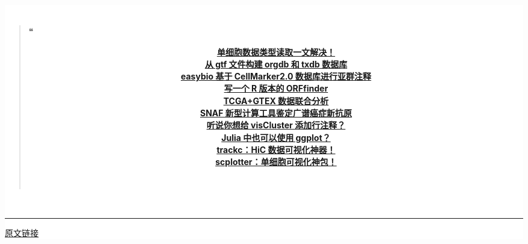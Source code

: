 </strong></center><p data-tool="mdnice编辑器"><br></p><blockquote data-tool="mdnice编辑器"><span>❝</span><p><strong></strong></p><center><strong><a href="https://mp.weixin.qq.com/s?__biz=MzkyMTI1MTYxNA==&amp;mid=2247515726&amp;idx=1&amp;sn=0fb48c324f7207d95fb1e5c774b4fd1a&amp;token=2079312128&amp;lang=zh_CN&amp;scene=21#wechat_redirect" data-linktype="2">单细胞数据类型读取一文解决！</a></strong></center><strong><center><a href="https://mp.weixin.qq.com/s?__biz=MzkyMTI1MTYxNA==&amp;mid=2247515672&amp;idx=1&amp;sn=3878299038763a15e2503340942d9660&amp;token=902807353&amp;lang=zh_CN&amp;scene=21#wechat_redirect" data-linktype="2">从 gtf 文件构建 orgdb 和 txdb 数据库</a></center></strong><strong><center><a href="https://mp.weixin.qq.com/s?__biz=MzkyMTI1MTYxNA==&amp;mid=2247515655&amp;idx=1&amp;sn=03c1bf4a081fb561468a4f3c40331615&amp;token=1970442110&amp;lang=zh_CN&amp;scene=21#wechat_redirect" data-linktype="2">easybio 基于 CellMarker2.0 数据库进行亚群注释</a></center></strong><strong><center><a href="https://mp.weixin.qq.com/s?__biz=MzkyMTI1MTYxNA==&amp;mid=2247515609&amp;idx=1&amp;sn=2f81a1d58af368bc0a261a59f4026652&amp;token=1970442110&amp;lang=zh_CN&amp;scene=21#wechat_redirect" data-linktype="2">写一个 R 版本的 ORFfinder</a></center></strong><strong><center><a href="https://mp.weixin.qq.com/s?__biz=MzkyMTI1MTYxNA==&amp;mid=2247515569&amp;idx=1&amp;sn=8838873a67cd108744a6206f1c9e3972&amp;chksm=c18487c0f6f30ed66faed2ec61160fb8fe8466fc650e32560a16051f032264864f577b04fb29&amp;token=837342039&amp;lang=zh_CN&amp;scene=21#wechat_redirect" data-linktype="2">TCGA+GTEX 数据联合分析</a></center></strong><strong><center><a href="https://mp.weixin.qq.com/s?__biz=MzkyMTI1MTYxNA==&amp;mid=2247515543&amp;idx=1&amp;sn=49d6991c5d610fbe3fda761b7421934d&amp;chksm=c18487e6f6f30ef002f9e7d88bb19c2fed2de330786d1ad69d36c713b444f19b64aca79e27c2&amp;token=837342039&amp;lang=zh_CN&amp;scene=21#wechat_redirect" data-linktype="2">SNAF 新型计算工具鉴定广谱癌症新抗原</a></center></strong><strong><center><a href="https://mp.weixin.qq.com/s?__biz=MzkyMTI1MTYxNA==&amp;mid=2247515529&amp;idx=1&amp;sn=b047eb05ccbce0a9ad6ee734b4188416&amp;chksm=c18487f8f6f30eee3c027ac7c5f9b0babcc2fe737dfc2a6c5236e906ec6853b1f508e184af5f&amp;token=2137498509&amp;lang=zh_CN&amp;scene=21#wechat_redirect" data-linktype="2">听说你想给 visCluster 添加行注释？</a></center></strong><strong><center><a href="https://mp.weixin.qq.com/s?__biz=MzkyMTI1MTYxNA==&amp;mid=2247515507&amp;idx=1&amp;sn=bfd0f92a6dbad64dd41d8242e4868132&amp;chksm=c1848702f6f30e140bbe092108d9eeadf4e9e7b9ca13fa33a5575bfc778a7d2af01c982a622f&amp;token=2137498509&amp;lang=zh_CN&amp;scene=21#wechat_redirect" data-linktype="2">Julia 中也可以使用 ggplot？</a></center></strong><strong><center><a href="https://mp.weixin.qq.com/s?__biz=MzkyMTI1MTYxNA==&amp;mid=2247515491&amp;idx=1&amp;sn=d2cfe70986882a8cbc4aecb23fbc1dad&amp;chksm=c1848712f6f30e0413b5808b4cb284b7a98b4e374812d71b8e7e1f3278a3308d6ea1e8a7600d&amp;token=697561698&amp;lang=zh_CN&amp;scene=21#wechat_redirect" data-linktype="2">trackc：HiC 数据可视化神器！</a></center></strong><strong><center><a href="https://mp.weixin.qq.com/s?__biz=MzkyMTI1MTYxNA==&amp;mid=2247515447&amp;idx=1&amp;sn=d8e01ea8fe0b37ee430142ea058a0f9d&amp;chksm=c1848746f6f30e50d75249f9a198946d211e08317960ce7388f2dde95db27d3f9351195aa211&amp;token=697561698&amp;lang=zh_CN&amp;scene=21#wechat_redirect" data-linktype="2">scplotter：单细胞可视化神包！</a></center></strong><p><br></p></blockquote></section><p><br></p><p><mp-style-type data-value="3"></mp-style-type></p></div>  
<hr>
<a href="https://mp.weixin.qq.com/s/Y0E7FOy9en0SeMt3tlQRlw",target="_blank" rel="noopener noreferrer">原文链接</a>
